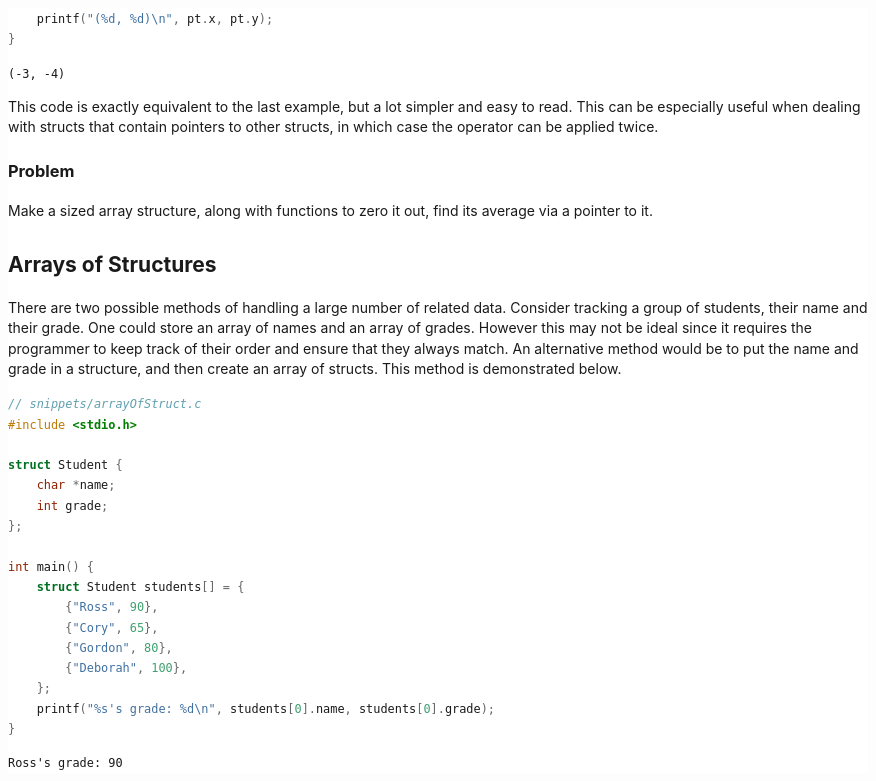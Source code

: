 ```c
    printf("(%d, %d)\n", pt.x, pt.y);
}
```


```
(-3, -4)
```


This code is exactly equivalent to the last example, but a lot simpler and
easy to read.  This can be especially useful when dealing with structs that
contain pointers to other structs, in which case the operator can be
applied twice.

### Problem

Make a sized array structure, along with functions to zero it out, find its
average via a pointer to it.

## Arrays of Structures

There are two possible methods of handling a large number of related data.
Consider tracking a group of students, their name and their grade.  One
could store an array of names and an array of grades.  However this may
not be ideal since it requires the programmer to keep track of their order
and ensure that they always match.  An alternative method would be to put
the name and grade in a structure, and then create an array of structs.  This
method is demonstrated below.

```c
// snippets/arrayOfStruct.c
#include <stdio.h>

struct Student {
    char *name;
    int grade;
};

int main() {
    struct Student students[] = {
        {"Ross", 90},
        {"Cory", 65},
        {"Gordon", 80},
        {"Deborah", 100},
    };
    printf("%s's grade: %d\n", students[0].name, students[0].grade);
}
```


```
Ross's grade: 90
```
